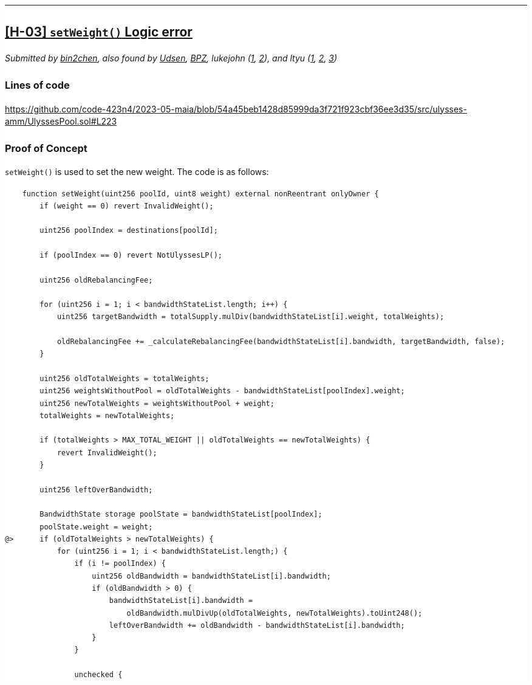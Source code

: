 ***

## [[H-03] `setWeight()` Logic error](https://github.com/code-423n4/2023-05-maia-findings/issues/766)
*Submitted by [bin2chen](https://github.com/code-423n4/2023-05-maia-findings/issues/766), also found by [Udsen](https://github.com/code-423n4/2023-05-maia-findings/issues/772), [BPZ](https://github.com/code-423n4/2023-05-maia-findings/issues/433), lukejohn ([1](https://github.com/code-423n4/2023-05-maia-findings/issues/246), [2](https://github.com/code-423n4/2023-05-maia-findings/issues/244)), and ltyu ([1](https://github.com/code-423n4/2023-05-maia-findings/issues/29), [2](https://github.com/code-423n4/2023-05-maia-findings/issues/27), [3](https://github.com/code-423n4/2023-05-maia-findings/issues/24))*

### Lines of code

https://github.com/code-423n4/2023-05-maia/blob/54a45beb1428d85999da3f721f923cbf36ee3d35/src/ulysses-amm/UlyssesPool.sol#L223

### Proof of Concept

`setWeight()` is used to set the new weight. The code is as follows:

```solidity
    function setWeight(uint256 poolId, uint8 weight) external nonReentrant onlyOwner {
        if (weight == 0) revert InvalidWeight();

        uint256 poolIndex = destinations[poolId];

        if (poolIndex == 0) revert NotUlyssesLP();

        uint256 oldRebalancingFee;

        for (uint256 i = 1; i < bandwidthStateList.length; i++) {
            uint256 targetBandwidth = totalSupply.mulDiv(bandwidthStateList[i].weight, totalWeights);

            oldRebalancingFee += _calculateRebalancingFee(bandwidthStateList[i].bandwidth, targetBandwidth, false);
        }

        uint256 oldTotalWeights = totalWeights;
        uint256 weightsWithoutPool = oldTotalWeights - bandwidthStateList[poolIndex].weight;
        uint256 newTotalWeights = weightsWithoutPool + weight;
        totalWeights = newTotalWeights;

        if (totalWeights > MAX_TOTAL_WEIGHT || oldTotalWeights == newTotalWeights) {
            revert InvalidWeight();
        }

        uint256 leftOverBandwidth;

        BandwidthState storage poolState = bandwidthStateList[poolIndex];
        poolState.weight = weight;
@>      if (oldTotalWeights > newTotalWeights) {
            for (uint256 i = 1; i < bandwidthStateList.length;) {
                if (i != poolIndex) {
                    uint256 oldBandwidth = bandwidthStateList[i].bandwidth;
                    if (oldBandwidth > 0) {
                        bandwidthStateList[i].bandwidth =
                            oldBandwidth.mulDivUp(oldTotalWeights, newTotalWeights).toUint248();
                        leftOverBandwidth += oldBandwidth - bandwidthStateList[i].bandwidth;
                    }
                }

                unchecked {
```